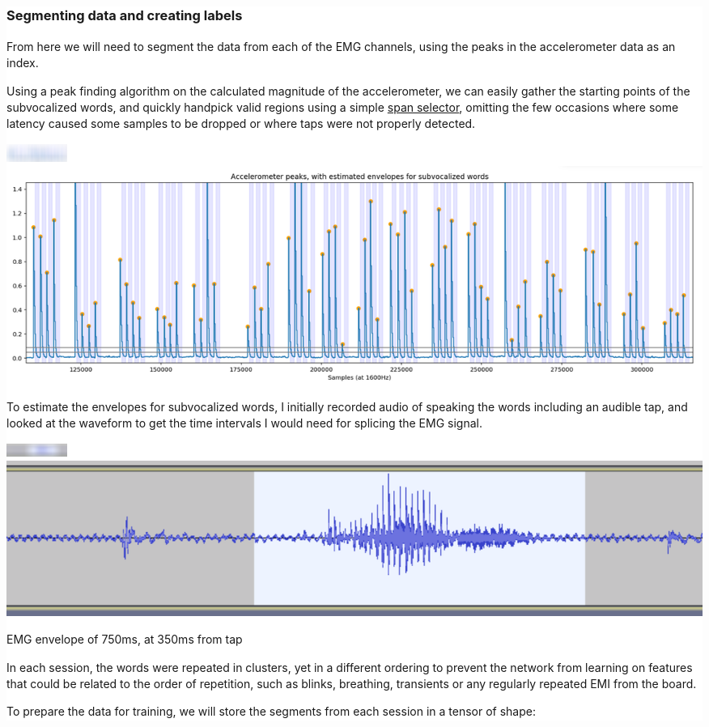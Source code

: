 ### Segmenting data and creating labels

From here we will need to segment the data from each of the EMG channels, using the peaks in the accelerometer data as an index.

Using a peak finding algorithm on the calculated magnitude of the accelerometer, we can easily gather the starting points of the subvocalized words, and quickly handpick valid regions using a simple [span selector](https://matplotlib.org/gallery/widgets/span_selector.html), omitting the few occasions where some latency caused some samples to be dropped or where taps were not properly detected.

![](../_resources/3b1be14bdc854e3588936df058ab8237.png)![1*_iwepMjQsC34WTSbTv-ZiQ.png](../_resources/f1f96a8af7659453eaad3f6355e8a617.png)

To estimate the envelopes for subvocalized words, I initially recorded audio of speaking the words including an audible tap, and looked at the waveform to get the time intervals I would need for splicing the EMG signal.

![](../_resources/362a6234e50d9b68a0f4dea6051ff6de.png)![1*r0DbZCbrLX6eDyp09r3JkQ.png](../_resources/c1794aff841fafb93cd3e0b95ef862ce.png)

EMG envelope of 750ms, at 350ms from tap

In each session, the words were repeated in clusters, yet in a different ordering to prevent the network from learning on features that could be related to the order of repetition, such as blinks, breathing, transients or any regularly repeated EMI from the board.

To prepare the data for training, we will store the segments from each session in a tensor of shape:
